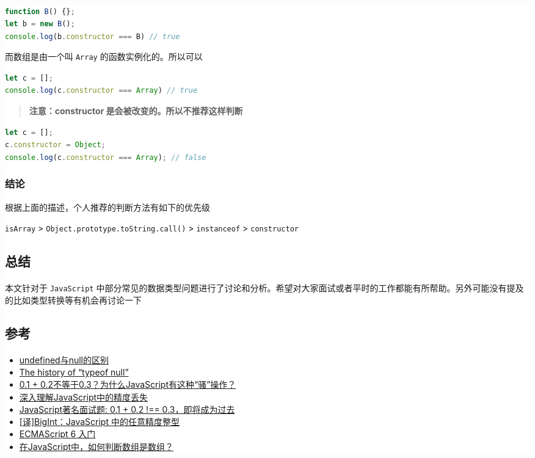 ```js
function B() {};
let b = new B();
console.log(b.constructor === B) // true
```
而数组是由一个叫 `Array` 的函数实例化的。所以可以

```js
let c = [];
console.log(c.constructor === Array) // true
```


> **注意：constructor 是会被改变的。所以不推荐这样判断**

```js
let c = [];
c.constructor = Object;
console.log(c.constructor === Array); // false
```

### 结论
根据上面的描述，个人推荐的判断方法有如下的优先级

`isArray` > `Object.prototype.toString.call()` > `instanceof` > `constructor`

## 总结

本文针对于 `JavaScript` 中部分常见的数据类型问题进行了讨论和分析。希望对大家面试或者平时的工作都能有所帮助。另外可能没有提及的比如类型转换等有机会再讨论一下

## 参考
- [undefined与null的区别](https://www.ruanyifeng.com/blog/2014/03/undefined-vs-null.html)
- [The history of “typeof null”](https://2ality.com/2013/10/typeof-null.html)
- [0.1 + 0.2不等于0.3？为什么JavaScript有这种“骚”操作？](https://juejin.cn/post/6844903680362151950)
- [深入理解JavaScript中的精度丢失](https://juejin.cn/post/6844903620140335112)
- [JavaScript著名面试题: 0.1 + 0.2 !== 0.3，即将成为过去](https://zhuanlan.zhihu.com/p/225490777)
- [[译]BigInt：JavaScript 中的任意精度整型](https://juejin.cn/post/6844903601601511431)
- [ECMAScript 6 入门](https://es6.ruanyifeng.com/)
-  [在JavaScript中，如何判断数组是数组？](https://segmentfault.com/a/1190000006150186)


  [mySymbol]: 'Hello!'
